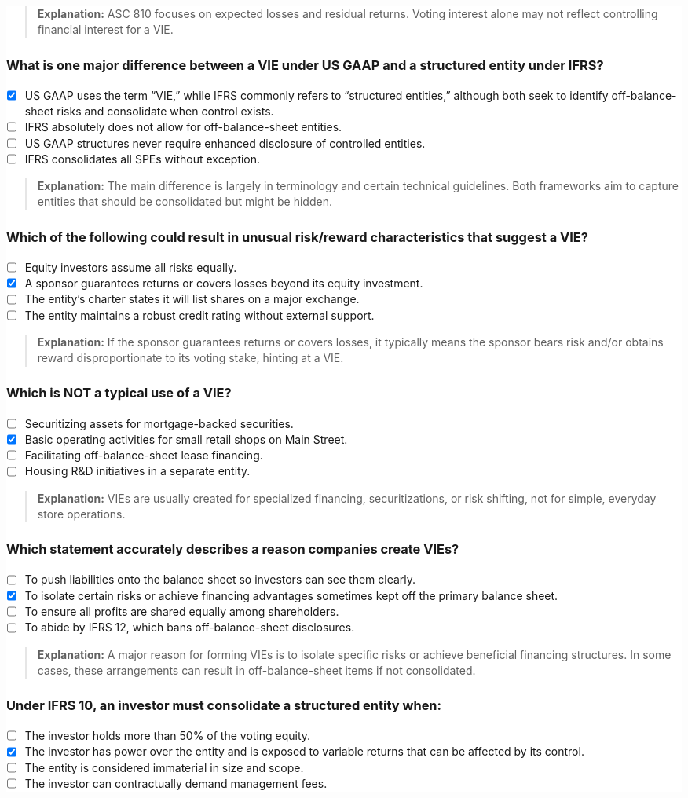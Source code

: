 > **Explanation:** ASC 810 focuses on expected losses and residual returns. Voting interest alone may not reflect controlling financial interest for a VIE.

### What is one major difference between a VIE under US GAAP and a structured entity under IFRS?
- [x] US GAAP uses the term “VIE,” while IFRS commonly refers to “structured entities,” although both seek to identify off-balance-sheet risks and consolidate when control exists.
- [ ] IFRS absolutely does not allow for off-balance-sheet entities.
- [ ] US GAAP structures never require enhanced disclosure of controlled entities.
- [ ] IFRS consolidates all SPEs without exception.

> **Explanation:** The main difference is largely in terminology and certain technical guidelines. Both frameworks aim to capture entities that should be consolidated but might be hidden.

### Which of the following could result in unusual risk/reward characteristics that suggest a VIE?
- [ ] Equity investors assume all risks equally.
- [x] A sponsor guarantees returns or covers losses beyond its equity investment.
- [ ] The entity’s charter states it will list shares on a major exchange.
- [ ] The entity maintains a robust credit rating without external support.

> **Explanation:** If the sponsor guarantees returns or covers losses, it typically means the sponsor bears risk and/or obtains reward disproportionate to its voting stake, hinting at a VIE.

### Which is NOT a typical use of a VIE?
- [ ] Securitizing assets for mortgage-backed securities.
- [x] Basic operating activities for small retail shops on Main Street.
- [ ] Facilitating off-balance-sheet lease financing.
- [ ] Housing R&D initiatives in a separate entity.

> **Explanation:** VIEs are usually created for specialized financing, securitizations, or risk shifting, not for simple, everyday store operations.

### Which statement accurately describes a reason companies create VIEs?
- [ ] To push liabilities onto the balance sheet so investors can see them clearly.
- [x] To isolate certain risks or achieve financing advantages sometimes kept off the primary balance sheet.
- [ ] To ensure all profits are shared equally among shareholders.
- [ ] To abide by IFRS 12, which bans off-balance-sheet disclosures.

> **Explanation:** A major reason for forming VIEs is to isolate specific risks or achieve beneficial financing structures. In some cases, these arrangements can result in off-balance-sheet items if not consolidated.

### Under IFRS 10, an investor must consolidate a structured entity when:
- [ ] The investor holds more than 50% of the voting equity.
- [x] The investor has power over the entity and is exposed to variable returns that can be affected by its control.
- [ ] The entity is considered immaterial in size and scope.
- [ ] The investor can contractually demand management fees.
